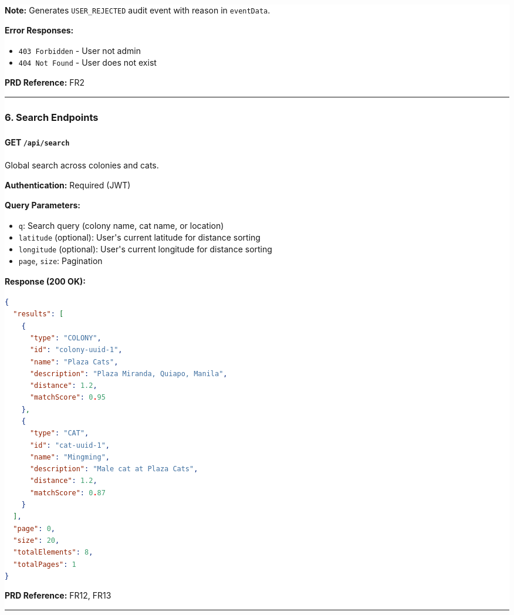 **Note:** Generates `USER_REJECTED` audit event with reason in `eventData`.

**Error Responses:**
- `403 Forbidden` - User not admin
- `404 Not Found` - User does not exist

**PRD Reference:** FR2

---

### 6. Search Endpoints

#### GET `/api/search`

Global search across colonies and cats.

**Authentication:** Required (JWT)

**Query Parameters:**
- `q`: Search query (colony name, cat name, or location)
- `latitude` (optional): User's current latitude for distance sorting
- `longitude` (optional): User's current longitude for distance sorting
- `page`, `size`: Pagination

**Response (200 OK):**
```json
{
  "results": [
    {
      "type": "COLONY",
      "id": "colony-uuid-1",
      "name": "Plaza Cats",
      "description": "Plaza Miranda, Quiapo, Manila",
      "distance": 1.2,
      "matchScore": 0.95
    },
    {
      "type": "CAT",
      "id": "cat-uuid-1",
      "name": "Mingming",
      "description": "Male cat at Plaza Cats",
      "distance": 1.2,
      "matchScore": 0.87
    }
  ],
  "page": 0,
  "size": 20,
  "totalElements": 8,
  "totalPages": 1
}
```

**PRD Reference:** FR12, FR13

---
